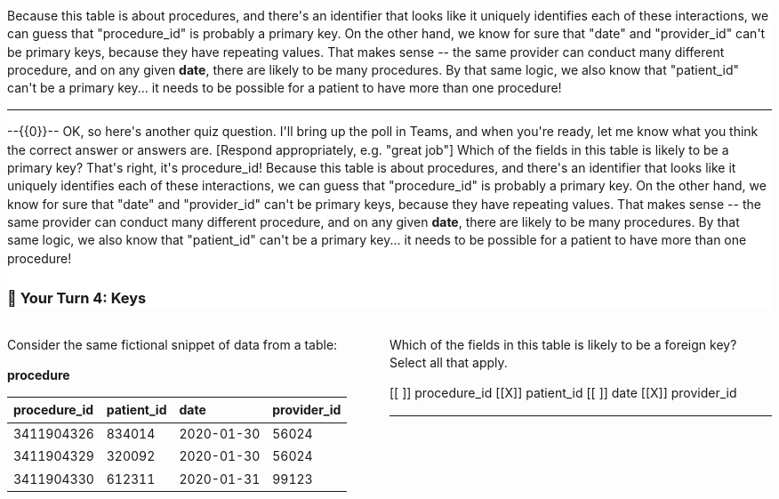 <div class = "answer">

Because this table is about procedures, and there's an identifier that looks like it uniquely identifies each of these interactions, we can guess that "procedure\_id" is probably a primary key.  On the other hand, we know for sure that "date" and "provider\_id" can't be primary keys, because they have repeating values.  That makes sense -- the same provider can conduct many different procedure, and on any given **date**, there are likely to be many procedures.  By that same logic, we also know that "patient\_id" can't be a primary key... it needs to be possible for a patient to have more than one procedure!

</div>

***********

</div>

--{{0}}--
OK, so here's another quiz question.  I'll bring up the poll in Teams, and when you're ready, let me know what you think the correct answer or answers are.
[Respond appropriately, e.g. "great job"]
Which of the fields in this table is likely to be a primary key?  That's right, it's procedure\_id!
Because this table is about procedures, and there's an identifier that looks like it uniquely identifies each of these interactions, we can guess that "procedure\_id" is probably a primary key.  On the other hand, we know for sure that "date" and "provider\_id" can't be primary keys, because they have repeating values.  That makes sense -- the same provider can conduct many different procedure, and on any given **date**, there are likely to be many procedures.  By that same logic, we also know that "patient\_id" can't be a primary key... it needs to be possible for a patient to have more than one procedure!

###  💫 **Your Turn 4**: Keys

<div style="width: 50%; float:left;">

Consider the same fictional snippet of data from a table:

**procedure**


| procedure\_id   | patient\_id   | date  | provider\_id  |
| :--------- | :--------- | :--------- | :--------- |
| 3411904326   | 834014     | 2020-01-30    | 56024     |
| 3411904329   | 320092     | 2020-01-30    | 56024     |
| 3411904330   | 612311     | 2020-01-31    | 99123     |

</div>
<div style="width: 50%; float:left;">

Which of the fields in this table is likely to be a foreign key?  Select all that apply.

[[ ]] procedure\_id
[[X]] patient\_id
[[ ]] date
[[X]] provider\_id
*********

